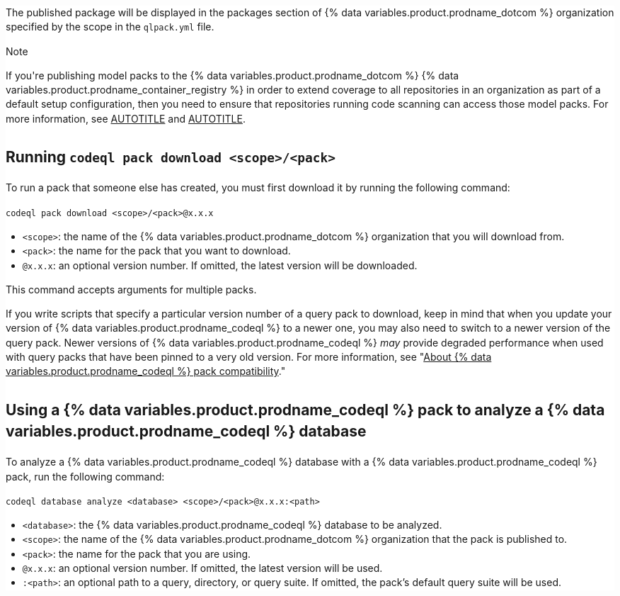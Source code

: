 The published package will be displayed in the packages section of {% data variables.product.prodname_dotcom %} organization specified by the scope in the `qlpack.yml` file.

> [!NOTE]
> If you're publishing model packs to the {% data variables.product.prodname_dotcom %} {% data variables.product.prodname_container_registry %} in order to extend coverage to all repositories in an organization as part of a default setup configuration, then you need to ensure that repositories running code scanning can access those model packs. For more information, see [AUTOTITLE](/code-security/code-scanning/managing-your-code-scanning-configuration/editing-your-configuration-of-default-setup) and [AUTOTITLE](/packages/learn-github-packages/configuring-a-packages-access-control-and-visibility).

## Running `codeql pack download <scope>/<pack>`

To run a pack that someone else has created, you must first download it by running the following command:

```shell
codeql pack download <scope>/<pack>@x.x.x
```

* `<scope>`: the name of the {% data variables.product.prodname_dotcom %} organization that you will download from.
* `<pack>`: the name for the pack that you want to download.
* `@x.x.x`: an optional version number. If omitted, the latest version will be downloaded.

This command accepts arguments for multiple packs.

If you write scripts that specify a particular version number of a
query pack to download, keep in mind that when you update your version of
{% data variables.product.prodname_codeql %} to a newer one, you may
also need to switch to a newer version of the query pack. Newer
versions of {% data variables.product.prodname_codeql %} _may_ provide
degraded performance when used with query packs that have been pinned
to a very old version. For more information, see "[About {% data variables.product.prodname_codeql %}
pack compatibility](#about-codeql-pack-compatibility)."

## Using a {% data variables.product.prodname_codeql %} pack to analyze a {% data variables.product.prodname_codeql %} database

To analyze a {% data variables.product.prodname_codeql %} database with a {% data variables.product.prodname_codeql %} pack, run the following command:

```shell
codeql database analyze <database> <scope>/<pack>@x.x.x:<path>
```

* `<database>`: the {% data variables.product.prodname_codeql %} database to be analyzed.
* `<scope>`: the name of the {% data variables.product.prodname_dotcom %} organization that the pack is published to.
* `<pack>`: the name for the pack that you are using.
* `@x.x.x`: an optional version number. If omitted, the latest version will be used.
* `:<path>`: an optional path to a query, directory, or query suite. If omitted, the pack’s default query suite will be used.
